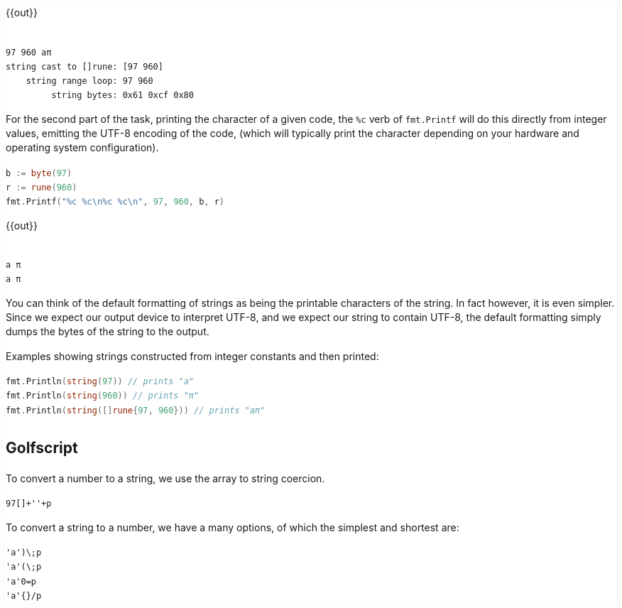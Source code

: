 {{out}}

```txt

97 960 aπ
string cast to []rune: [97 960]
    string range loop: 97 960
         string bytes: 0x61 0xcf 0x80

```

For the second part of the task, printing the character of a given code, the <code>%c</code> verb of <code>fmt.Printf</code> will do this directly from integer values, emitting the UTF-8 encoding of the code, (which will typically print the character depending on your hardware and operating system configuration).

```go
b := byte(97)
r := rune(960)
fmt.Printf("%c %c\n%c %c\n", 97, 960, b, r)
```

{{out}}

```txt

a π
a π
```

You can think of the default formatting of strings as being the printable characters of the string.  In fact however, it is even simpler.
Since we expect our output device to interpret UTF-8, and we expect our string to contain UTF-8, the default formatting simply dumps the bytes of the string to the output.

Examples showing strings constructed from integer constants and then printed:

```go
fmt.Println(string(97)) // prints "a"
fmt.Println(string(960)) // prints "π"
fmt.Println(string([]rune{97, 960})) // prints "aπ"
```



## Golfscript

To convert a number to a string, we use the array to string coercion.

```golfscript
97[]+''+p
```

To convert a string to a number, we have a many options, of which the simplest and shortest are:

```golfscript
'a')\;p
'a'(\;p
'a'0=p
'a'{}/p
```
